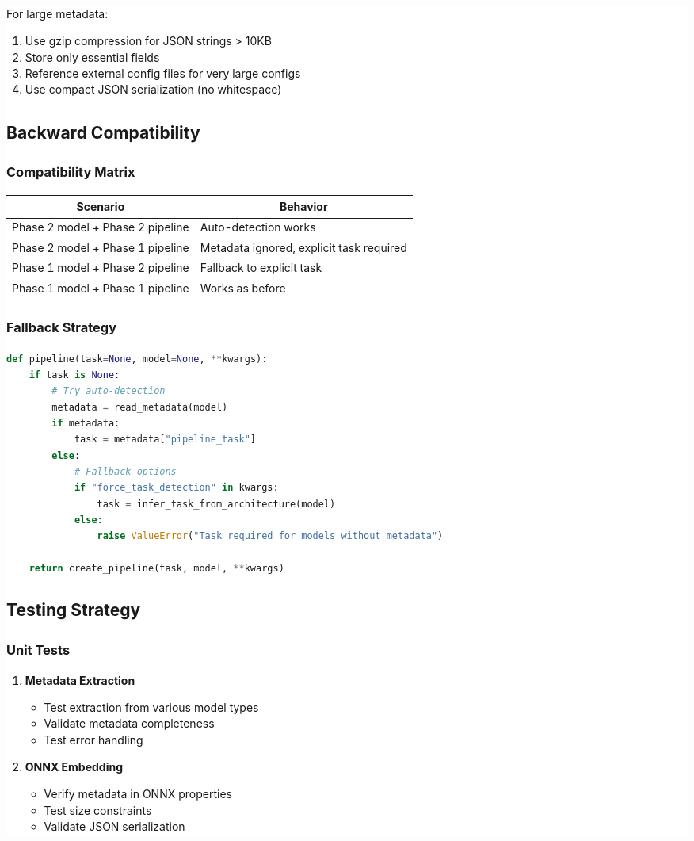 For large metadata:

1. Use gzip compression for JSON strings > 10KB
2. Store only essential fields
3. Reference external config files for very large configs
4. Use compact JSON serialization (no whitespace)

## Backward Compatibility

### Compatibility Matrix

| Scenario | Behavior |
|----------|----------|
| Phase 2 model + Phase 2 pipeline | Auto-detection works |
| Phase 2 model + Phase 1 pipeline | Metadata ignored, explicit task required |
| Phase 1 model + Phase 2 pipeline | Fallback to explicit task |
| Phase 1 model + Phase 1 pipeline | Works as before |

### Fallback Strategy

```python
def pipeline(task=None, model=None, **kwargs):
    if task is None:
        # Try auto-detection
        metadata = read_metadata(model)
        if metadata:
            task = metadata["pipeline_task"]
        else:
            # Fallback options
            if "force_task_detection" in kwargs:
                task = infer_task_from_architecture(model)
            else:
                raise ValueError("Task required for models without metadata")
    
    return create_pipeline(task, model, **kwargs)
```

## Testing Strategy

### Unit Tests

1. **Metadata Extraction**
   - Test extraction from various model types
   - Validate metadata completeness
   - Test error handling

2. **ONNX Embedding**
   - Verify metadata in ONNX properties
   - Test size constraints
   - Validate JSON serialization
